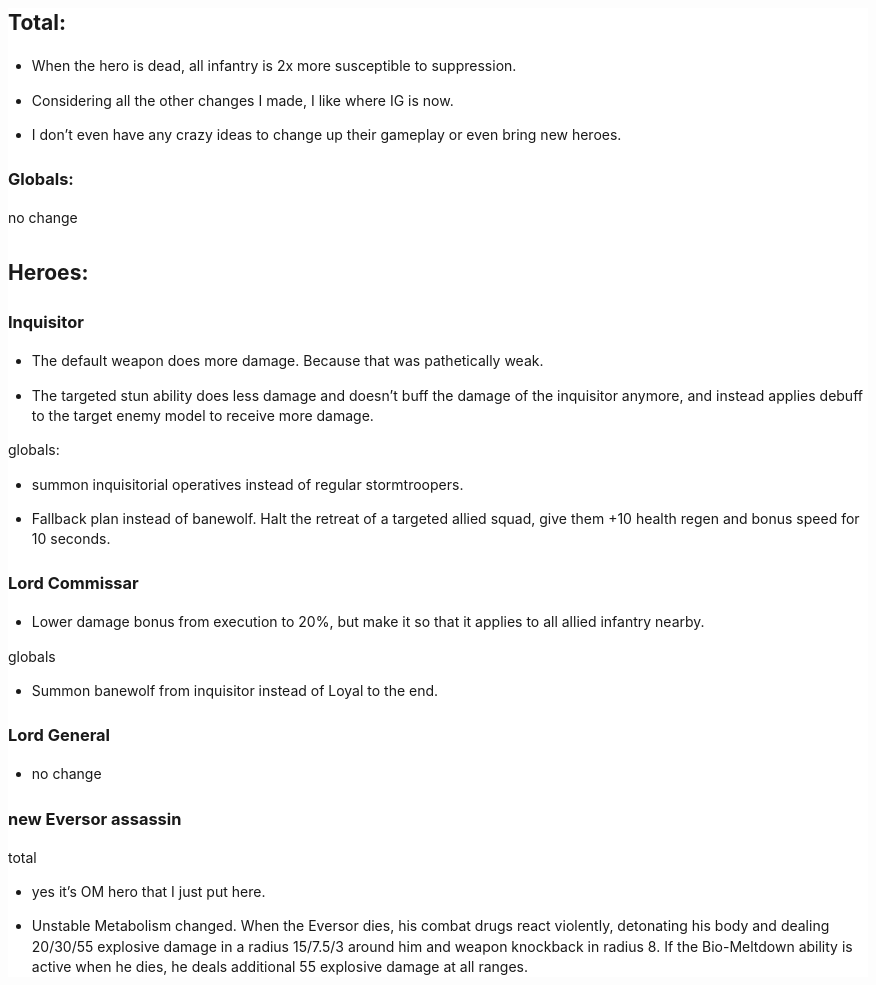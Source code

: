 ## Total:

- When the hero is dead, all infantry is 2x more susceptible to suppression. 
    
- Considering all the other changes I made, I like where IG is now.
    
- I don’t even have any crazy ideas to change up their gameplay or even bring new heroes. 
    

### Globals:

no change

## Heroes:

### Inquisitor

- The default weapon does more damage. Because that was pathetically weak. 
    
- The targeted stun ability does less damage and doesn’t buff the damage of the inquisitor anymore, and instead applies debuff to the target enemy model to receive more damage. 
    

globals:

- summon inquisitorial operatives instead of regular stormtroopers.
    
- Fallback plan instead of banewolf. Halt the retreat of a targeted allied squad, give them +10 health regen and bonus speed for 10 seconds.
    

### Lord Commissar

- Lower damage bonus from execution to 20%, but make it so that it applies to all allied infantry nearby. 
    

globals

- Summon banewolf from inquisitor instead of Loyal to the end.
    

### Lord General

- no change
    

### new Eversor assassin

total

- yes it’s OM hero that I just put here.
    
- Unstable Metabolism changed. When the Eversor dies, his combat drugs react violently, detonating his body and dealing 20/30/55 explosive damage in a radius 15/7.5/3 around him and weapon knockback in radius 8. If the Bio-Meltdown ability is active when he dies, he deals additional 55 explosive damage at all ranges.
    
